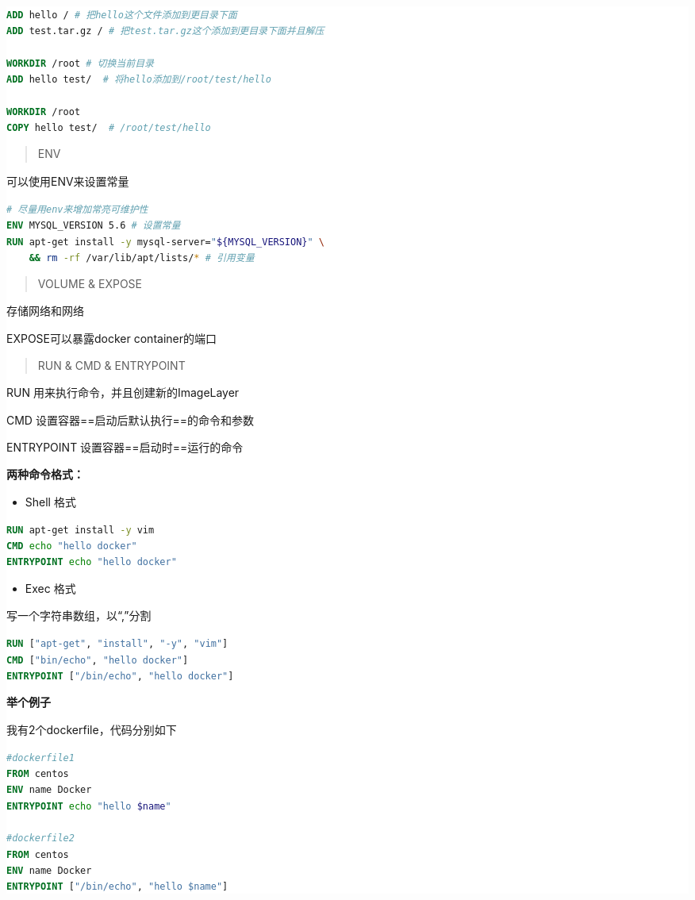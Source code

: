 ```dockerfile
ADD hello / # 把hello这个文件添加到更目录下面
ADD test.tar.gz / # 把test.tar.gz这个添加到更目录下面并且解压

WORKDIR /root # 切换当前目录
ADD hello test/  # 将hello添加到/root/test/hello

WORKDIR /root
COPY hello test/  # /root/test/hello
```

> ENV

可以使用ENV来设置常量

```dockerfile
# 尽量用env来增加常亮可维护性
ENV MYSQL_VERSION 5.6 # 设置常量
RUN apt-get install -y mysql-server="${MYSQL_VERSION}" \
	&& rm -rf /var/lib/apt/lists/* # 引用变量
```
>  VOLUME & EXPOSE

存储网络和网络

EXPOSE可以暴露docker container的端口



> RUN & CMD & ENTRYPOINT

RUN 用来执行命令，并且创建新的ImageLayer

CMD 设置容器==启动后默认执行==的命令和参数

ENTRYPOINT 设置容器==启动时==运行的命令

**两种命令格式：**

- Shell 格式

```dockerfile
RUN apt-get install -y vim
CMD echo "hello docker"
ENTRYPOINT echo "hello docker"
```

- Exec 格式

写一个字符串数组，以“,”分割

```dockerfile
RUN ["apt-get", "install", "-y", "vim"]
CMD ["bin/echo", "hello docker"]
ENTRYPOINT ["/bin/echo", "hello docker"]
```

**举个例子**

我有2个dockerfile，代码分别如下

```dockerfile
#dockerfile1
FROM centos
ENV name Docker
ENTRYPOINT echo "hello $name"

#dockerfile2
FROM centos
ENV name Docker
ENTRYPOINT ["/bin/echo", "hello $name"]
```
